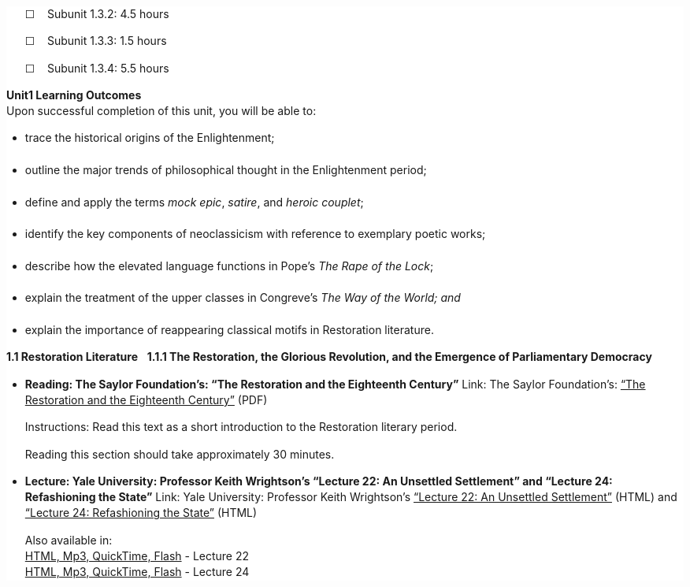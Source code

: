        ☐    Subunit 1.3.2: 4.5 hours  
  
       ☐    Subunit 1.3.3: 1.5 hours  
  
       ☐    Subunit 1.3.4: 5.5 hours

**Unit1 Learning Outcomes**  
Upon successful completion of this unit, you will be able to:
-   trace the historical origins of the Enlightenment;  
      
-   outline the major trends of philosophical thought in the
    Enlightenment period;  
      
-   define and apply the terms *mock epic*, *satire*, and *heroic
    couplet*;  
      
-   identify the key components of neoclassicism with reference to
    exemplary poetic works;  
      
-   describe how the elevated language functions in Pope’s *The Rape of
    the Lock*;  
      
-   explain the treatment of the upper classes in Congreve’s *The Way of
    the World; and*  
      
-   explain the importance of reappearing classical motifs in
    Restoration literature.

**1.1 Restoration Literature** <span id="1.1"></span> 
**1.1.1 The Restoration, the Glorious Revolution, and the Emergence of
Parliamentary Democracy** <span id="1.1.1"></span> 
-   **Reading: The Saylor Foundation’s: “The Restoration and the
    Eighteenth Century”**
    Link: The Saylor Foundation’s: [“The Restoration and the Eighteenth
    Century”](https://resources.saylor.org/wwwresources/archived/site/wp-content/uploads/2013/10/ENGL203-OC-1.1.1-Restoration18thcintro.pdf) (PDF)  
      
     Instructions: Read this text as a short introduction to the
    Restoration literary period.  
      
     Reading this section should take approximately 30 minutes.

-   **Lecture: Yale University: Professor Keith Wrightson’s “Lecture 22:
    An Unsettled Settlement” and “Lecture 24: Refashioning the State”**
    Link: Yale University: Professor Keith Wrightson’s [“Lecture 22: An
    Unsettled
    Settlement”](http://oyc.yale.edu/history/hist-251/lecture-22) (HTML)
    and [“Lecture 24: Refashioning the
    State”](http://oyc.yale.edu/history/hist-251/lecture-24) (HTML)  
      
     Also available in:  
     [HTML, Mp3, QuickTime,
    Flash](http://oyc.yale.edu/history/hist-251/lecture-22) - Lecture
    22  
     [HTML, Mp3, QuickTime,
    Flash](http://oyc.yale.edu/history/hist-251/lecture-24) - Lecture
    24  
      